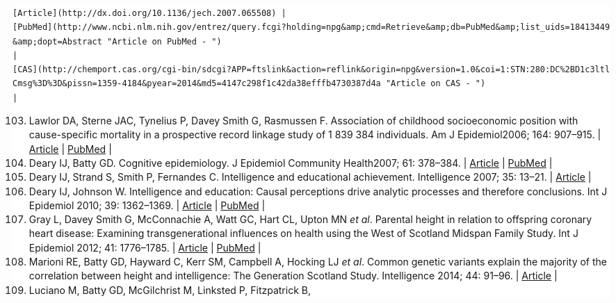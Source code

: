     [Article](http://dx.doi.org/10.1136/jech.2007.065508) |
    [PubMed](http://www.ncbi.nlm.nih.gov/entrez/query.fcgi?holding=npg&amp;cmd=Retrieve&amp;db=PubMed&amp;list_uids=18413449&amp;dopt=Abstract "Article on PubMed - ")
    |
    [CAS](http://chemport.cas.org/cgi-bin/sdcgi?APP=ftslink&action=reflink&origin=npg&version=1.0&coi=1:STN:280:DC%2BD1c3ltlCmsg%3D%3D&pissn=1359-4184&pyear=2014&md5=4147c298f1c42da38efffb4730387d4a "Article on CAS - ")
    |
103. Lawlor DA, Sterne JAC, Tynelius P, Davey Smith G, Rasmussen F.
    Association of childhood socioeconomic position with cause-specific
    mortality in a prospective record linkage study of 1 839 384
    individuals. Am J Epidemiol2006; 164: 907–915. |
    [Article](http://dx.doi.org/10.1093/aje/kwj319) |
    [PubMed](http://www.ncbi.nlm.nih.gov/entrez/query.fcgi?holding=npg&amp;cmd=Retrieve&amp;db=PubMed&amp;list_uids=16987923&amp;dopt=Abstract "Article on PubMed - ")
    |
104. Deary IJ, Batty GD. Cognitive epidemiology. J Epidemiol Community
    Health2007; 61: 378–384. |
    [Article](http://dx.doi.org/10.1136/jech.2005.039206) |
    [PubMed](http://www.ncbi.nlm.nih.gov/entrez/query.fcgi?holding=npg&amp;cmd=Retrieve&amp;db=PubMed&amp;list_uids=17435201&amp;dopt=Abstract "Article on PubMed - ")
    |
105. Deary IJ, Strand S, Smith P, Fernandes C. Intelligence and
    educational achievement. Intelligence 2007; 35: 13–21. |
    [Article](http://dx.doi.org/10.1016/j.intell.2006.02.001) |
106. Deary IJ, Johnson W. Intelligence and education: Causal perceptions
    drive analytic processes and therefore conclusions. Int J Epidemiol
    2010; 39: 1362–1369. |
    [Article](http://dx.doi.org/10.1093/ije/dyq072) |
    [PubMed](http://www.ncbi.nlm.nih.gov/entrez/query.fcgi?holding=npg&amp;cmd=Retrieve&amp;db=PubMed&amp;list_uids=20504860&amp;dopt=Abstract "Article on PubMed - ")
    |
107. Gray L, Davey Smith G, McConnachie A, Watt GC, Hart CL, Upton MN
    *et al*. Parental height in relation to offspring coronary heart
    disease: Examining transgenerational influences on health using the
    West of Scotland Midspan Family Study. Int J Epidemiol 2012; 41:
    1776–1785. | [Article](http://dx.doi.org/10.1093/ije/dys149) |
    [PubMed](http://www.ncbi.nlm.nih.gov/entrez/query.fcgi?holding=npg&amp;cmd=Retrieve&amp;db=PubMed&amp;list_uids=23087191&amp;dopt=Abstract "Article on PubMed - ")
    |
108. Marioni RE, Batty GD, Hayward C, Kerr SM, Campbell A, Hocking LJ
    *et al*. Common genetic variants explain the majority of the
    correlation between height and intelligence: The Generation Scotland
    Study. Intelligence 2014; 44: 91–96. |
    [Article](http://dx.doi.org/10.1016/j.intell.2014.02.006) |
109. Luciano M, Batty GD, McGilchrist M, Linksted P, Fitzpatrick B,
